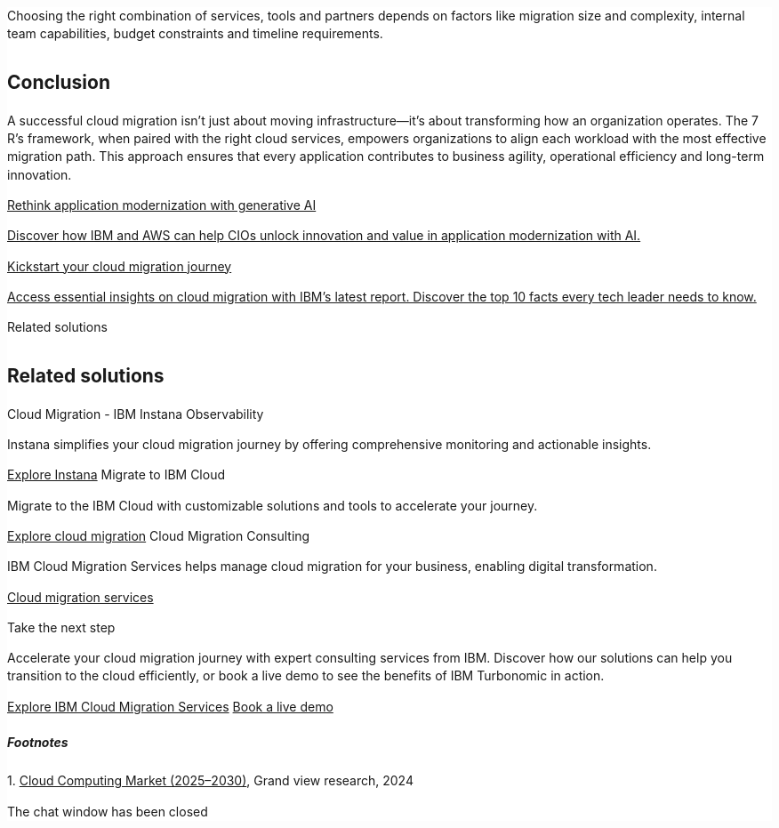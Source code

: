 Choosing the right combination of services, tools and partners depends on factors like migration size and complexity, internal team capabilities, budget constraints and timeline requirements.

## Conclusion

A successful cloud migration isn’t just about moving infrastructure—it’s about transforming how an organization operates. The 7 R’s framework, when paired with the right cloud services, empowers organizations to align each workload with the most effective migration path. This approach ensures that every application contributes to business agility, operational efficiency and long-term innovation.

[Rethink application modernization with generative AI](https://www.ibm.com/account/reg/signup?formid=urx-52503)

[Discover how IBM and AWS can help CIOs unlock innovation and value in application modernization with AI.](https://www.ibm.com/account/reg/signup?formid=urx-52503)

[Kickstart your cloud migration journey](https://www.ibm.com/downloads/documents/us-en/10c31775a05401cb)

[Access essential insights on cloud migration with IBM’s latest report. Discover the top 10 facts every tech leader needs to know.](https://www.ibm.com/downloads/documents/us-en/10c31775a05401cb)

Related solutions

## Related solutions

Cloud Migration - IBM Instana Observability

Instana simplifies your cloud migration journey by offering comprehensive monitoring and actionable insights.

[Explore Instana](https://www.ibm.com/products/instana/cloud-migration) Migrate to IBM Cloud

Migrate to the IBM Cloud with customizable solutions and tools to accelerate your journey.

[Explore cloud migration](https://www.ibm.com/cloud/migrate) Cloud Migration Consulting

IBM Cloud Migration Services helps manage cloud migration for your business, enabling digital transformation.

[Cloud migration services](https://www.ibm.com/consulting/cloud-migration)

Take the next step

Accelerate your cloud migration journey with expert consulting services from IBM. Discover how our solutions can help you transition to the cloud efficiently, or book a live demo to see the benefits of IBM Turbonomic in action.

[Explore IBM Cloud Migration Services](https://www.ibm.com/consulting/cloud-migration) [Book a live demo](https://www.ibm.com/account/reg/signup?formid=DEMO-automateturbonomic)

##### Footnotes

1\. [Cloud Computing Market (2025–2030)](https://www.grandviewresearch.com/horizon/outlook/cloud-computing-market-size/global), Grand view research, 2024

The chat window has been closed